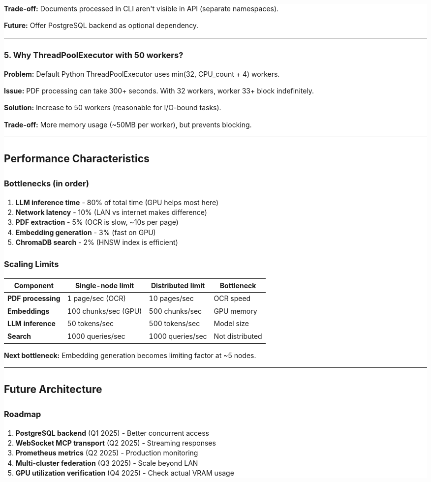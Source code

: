 **Trade-off:** Documents processed in CLI aren't visible in API (separate namespaces).

**Future:** Offer PostgreSQL backend as optional dependency.

---

### 5. Why ThreadPoolExecutor with 50 workers?

**Problem:** Default Python ThreadPoolExecutor uses min(32, CPU_count + 4) workers.

**Issue:** PDF processing can take 300+ seconds. With 32 workers, worker 33+ block indefinitely.

**Solution:** Increase to 50 workers (reasonable for I/O-bound tasks).

**Trade-off:** More memory usage (~50MB per worker), but prevents blocking.

---

## Performance Characteristics

### Bottlenecks (in order)

1. **LLM inference time** - 80% of total time (GPU helps most here)
2. **Network latency** - 10% (LAN vs internet makes difference)
3. **PDF extraction** - 5% (OCR is slow, ~10s per page)
4. **Embedding generation** - 3% (fast on GPU)
5. **ChromaDB search** - 2% (HNSW index is efficient)

### Scaling Limits

| Component | Single-node limit | Distributed limit | Bottleneck |
|-----------|------------------|-------------------|------------|
| **PDF processing** | 1 page/sec (OCR) | 10 pages/sec | OCR speed |
| **Embeddings** | 100 chunks/sec (GPU) | 500 chunks/sec | GPU memory |
| **LLM inference** | 50 tokens/sec | 500 tokens/sec | Model size |
| **Search** | 1000 queries/sec | 1000 queries/sec | Not distributed |

**Next bottleneck:** Embedding generation becomes limiting factor at ~5 nodes.

---

## Future Architecture

### Roadmap

1. **PostgreSQL backend** (Q1 2025) - Better concurrent access
2. **WebSocket MCP transport** (Q2 2025) - Streaming responses
3. **Prometheus metrics** (Q2 2025) - Production monitoring
4. **Multi-cluster federation** (Q3 2025) - Scale beyond LAN
5. **GPU utilization verification** (Q4 2025) - Check actual VRAM usage
